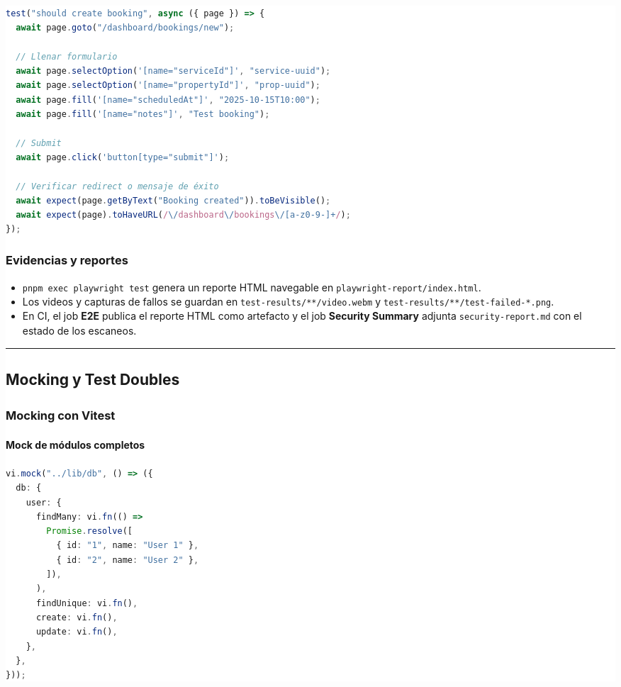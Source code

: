 ```typescript
test("should create booking", async ({ page }) => {
  await page.goto("/dashboard/bookings/new");

  // Llenar formulario
  await page.selectOption('[name="serviceId"]', "service-uuid");
  await page.selectOption('[name="propertyId"]', "prop-uuid");
  await page.fill('[name="scheduledAt"]', "2025-10-15T10:00");
  await page.fill('[name="notes"]', "Test booking");

  // Submit
  await page.click('button[type="submit"]');

  // Verificar redirect o mensaje de éxito
  await expect(page.getByText("Booking created")).toBeVisible();
  await expect(page).toHaveURL(/\/dashboard\/bookings\/[a-z0-9-]+/);
});
```

### Evidencias y reportes

- `pnpm exec playwright test` genera un reporte HTML navegable en `playwright-report/index.html`.
- Los videos y capturas de fallos se guardan en `test-results/**/video.webm` y `test-results/**/test-failed-*.png`.
- En CI, el job **E2E** publica el reporte HTML como artefacto y el job **Security Summary** adjunta `security-report.md` con el estado de los escaneos.

---

## Mocking y Test Doubles

### Mocking con Vitest

#### Mock de módulos completos

```typescript
vi.mock("../lib/db", () => ({
  db: {
    user: {
      findMany: vi.fn(() =>
        Promise.resolve([
          { id: "1", name: "User 1" },
          { id: "2", name: "User 2" },
        ]),
      ),
      findUnique: vi.fn(),
      create: vi.fn(),
      update: vi.fn(),
    },
  },
}));
```
